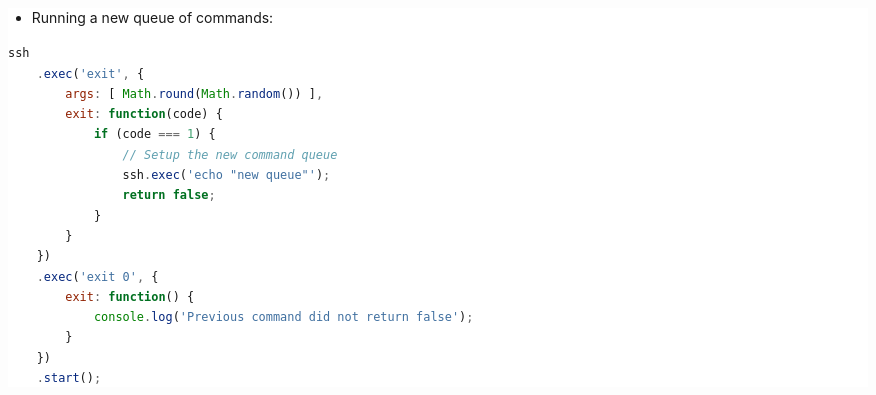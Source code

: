 * Running a new queue of commands:

```javascript
ssh
    .exec('exit', {
        args: [ Math.round(Math.random()) ],
        exit: function(code) {
            if (code === 1) {
                // Setup the new command queue
                ssh.exec('echo "new queue"');
                return false;
            }
        }
    })
    .exec('exit 0', {
        exit: function() {
            console.log('Previous command did not return false');
        }
    })
    .start();
```

  [1]: https://github.com/mscdex/ssh2
  [2]: http://nodejs.org
  [3]: https://github.com/alexjab
